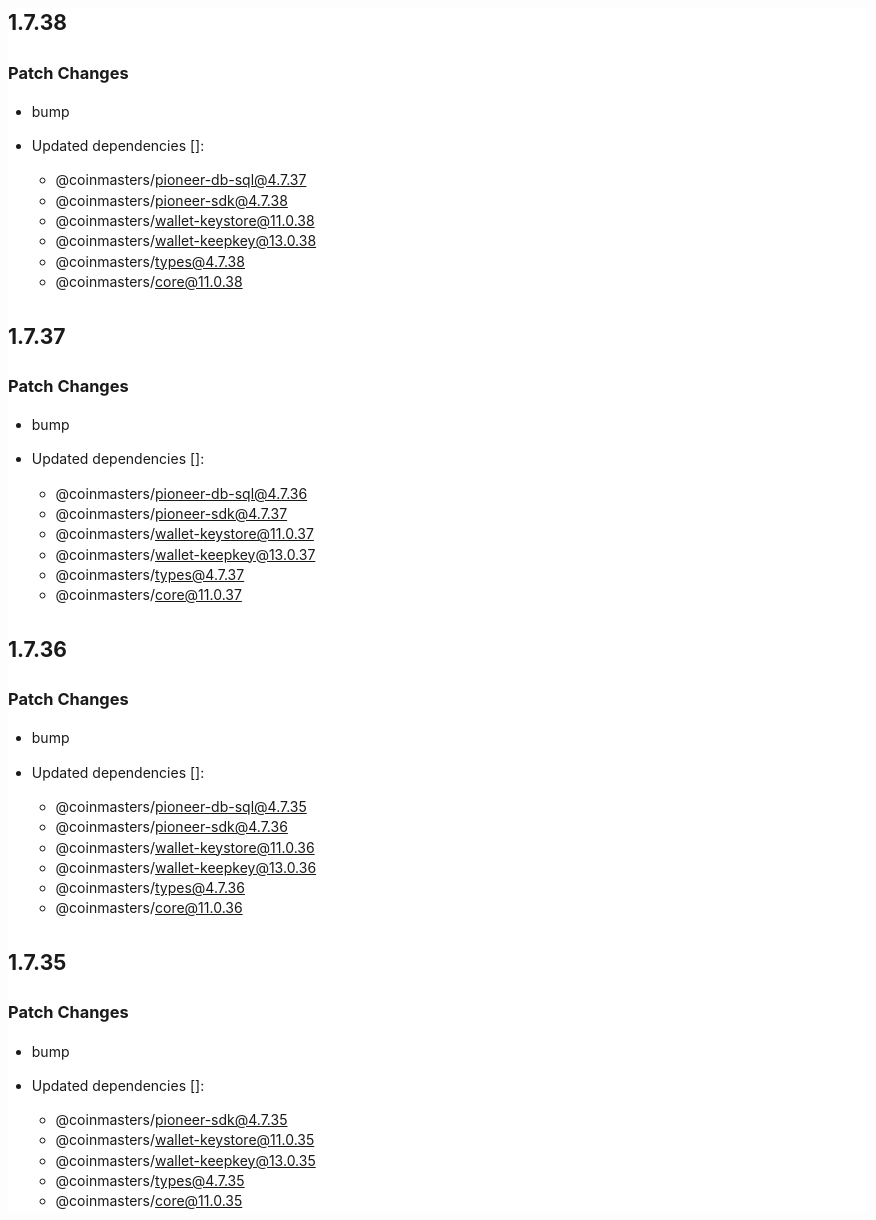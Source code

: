 ## 1.7.38

### Patch Changes

- bump

- Updated dependencies []:
  - @coinmasters/pioneer-db-sql@4.7.37
  - @coinmasters/pioneer-sdk@4.7.38
  - @coinmasters/wallet-keystore@11.0.38
  - @coinmasters/wallet-keepkey@13.0.38
  - @coinmasters/types@4.7.38
  - @coinmasters/core@11.0.38

## 1.7.37

### Patch Changes

- bump

- Updated dependencies []:
  - @coinmasters/pioneer-db-sql@4.7.36
  - @coinmasters/pioneer-sdk@4.7.37
  - @coinmasters/wallet-keystore@11.0.37
  - @coinmasters/wallet-keepkey@13.0.37
  - @coinmasters/types@4.7.37
  - @coinmasters/core@11.0.37

## 1.7.36

### Patch Changes

- bump

- Updated dependencies []:
  - @coinmasters/pioneer-db-sql@4.7.35
  - @coinmasters/pioneer-sdk@4.7.36
  - @coinmasters/wallet-keystore@11.0.36
  - @coinmasters/wallet-keepkey@13.0.36
  - @coinmasters/types@4.7.36
  - @coinmasters/core@11.0.36

## 1.7.35

### Patch Changes

- bump

- Updated dependencies []:
  - @coinmasters/pioneer-sdk@4.7.35
  - @coinmasters/wallet-keystore@11.0.35
  - @coinmasters/wallet-keepkey@13.0.35
  - @coinmasters/types@4.7.35
  - @coinmasters/core@11.0.35
